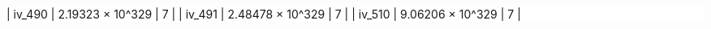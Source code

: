 | iv_490 | 2.19323 × 10^329 | 7 |
| iv_491 | 2.48478 × 10^329 | 7 |
| iv_510 | 9.06206 × 10^329 | 7 |
